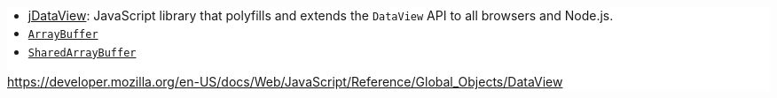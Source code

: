 -   [jDataView](https://github.com/jDataView/jDataView): JavaScript library that polyfills and extends the `DataView` API to all browsers and Node.js.
-   [`ArrayBuffer`](arraybuffer)
-   [`SharedArrayBuffer`](sharedarraybuffer)

<a href="https://developer.mozilla.org/en-US/docs/Web/JavaScript/Reference/Global_Objects/DataView" class="_attribution-link">https://developer.mozilla.org/en-US/docs/Web/JavaScript/Reference/Global_Objects/DataView</a>
